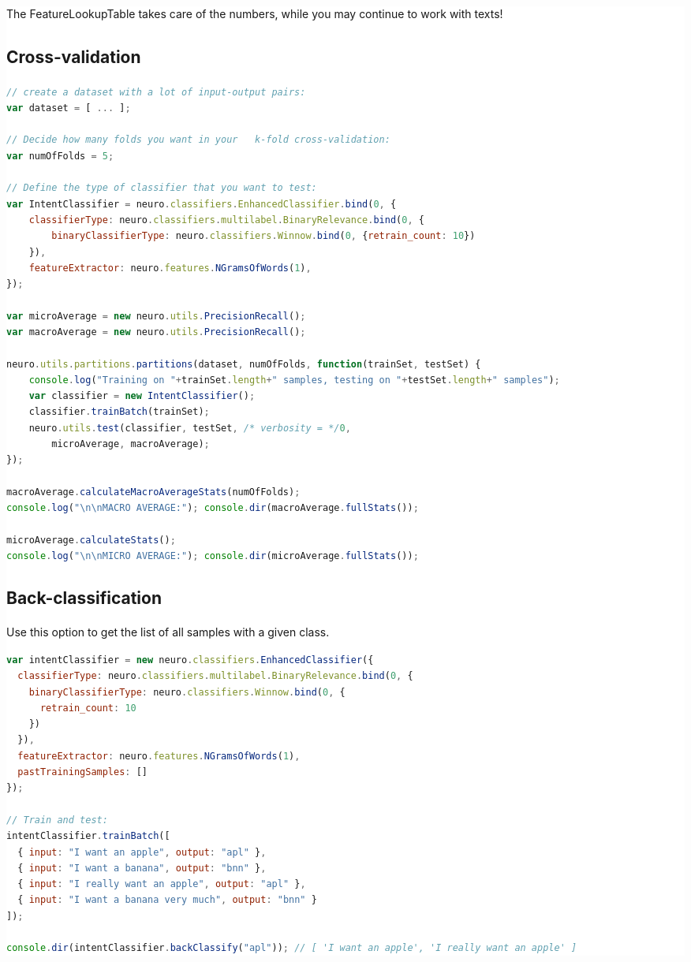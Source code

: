 The FeatureLookupTable takes care of the numbers, while you may continue to work with texts!

## Cross-validation

```js
// create a dataset with a lot of input-output pairs:
var dataset = [ ... ];

// Decide how many folds you want in your   k-fold cross-validation:
var numOfFolds = 5;

// Define the type of classifier that you want to test:
var IntentClassifier = neuro.classifiers.EnhancedClassifier.bind(0, {
	classifierType: neuro.classifiers.multilabel.BinaryRelevance.bind(0, {
		binaryClassifierType: neuro.classifiers.Winnow.bind(0, {retrain_count: 10})
	}),
	featureExtractor: neuro.features.NGramsOfWords(1),
});

var microAverage = new neuro.utils.PrecisionRecall();
var macroAverage = new neuro.utils.PrecisionRecall();

neuro.utils.partitions.partitions(dataset, numOfFolds, function(trainSet, testSet) {
	console.log("Training on "+trainSet.length+" samples, testing on "+testSet.length+" samples");
	var classifier = new IntentClassifier();
	classifier.trainBatch(trainSet);
	neuro.utils.test(classifier, testSet, /* verbosity = */0,
		microAverage, macroAverage);
});

macroAverage.calculateMacroAverageStats(numOfFolds);
console.log("\n\nMACRO AVERAGE:"); console.dir(macroAverage.fullStats());

microAverage.calculateStats();
console.log("\n\nMICRO AVERAGE:"); console.dir(microAverage.fullStats());
```

## Back-classification

Use this option to get the list of all samples with a given class.

```js
var intentClassifier = new neuro.classifiers.EnhancedClassifier({
  classifierType: neuro.classifiers.multilabel.BinaryRelevance.bind(0, {
    binaryClassifierType: neuro.classifiers.Winnow.bind(0, {
      retrain_count: 10
    })
  }),
  featureExtractor: neuro.features.NGramsOfWords(1),
  pastTrainingSamples: []
});

// Train and test:
intentClassifier.trainBatch([
  { input: "I want an apple", output: "apl" },
  { input: "I want a banana", output: "bnn" },
  { input: "I really want an apple", output: "apl" },
  { input: "I want a banana very much", output: "bnn" }
]);

console.dir(intentClassifier.backClassify("apl")); // [ 'I want an apple', 'I really want an apple' ]
```


[installation]: #installation
[usage]: #usage
[contributors]: #contributors
[license]: #license